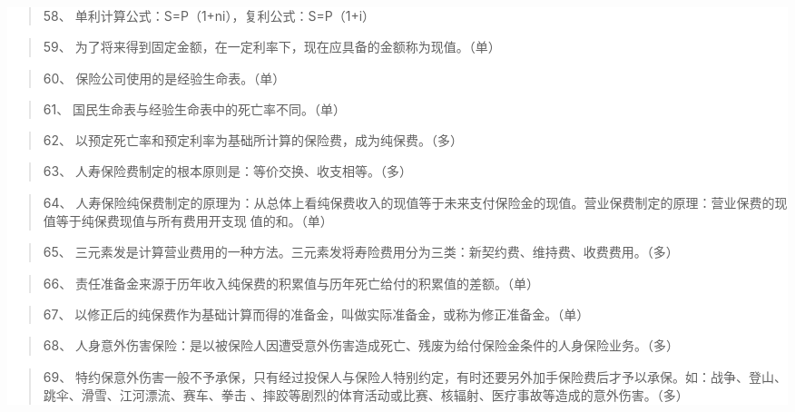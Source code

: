 > 58、 单利计算公式：S=P（1+ni），复利公式：S=P（1+i）

>

> 59、 为了将来得到固定金额，在一定利率下，现在应具备的金额称为现值。（单）

>

> 60、 保险公司使用的是经验生命表。（单）

>

> 61、 国民生命表与经验生命表中的死亡率不同。（单）

>

> 62、 以预定死亡率和预定利率为基础所计算的保险费，成为纯保费。（多）

>

> 63、 人寿保险费制定的根本原则是：等价交换、收支相等。（多）

>

> 64、 人寿保险纯保费制定的原理为：从总体上看纯保费收入的现值等于未来支付保险金的现值。营业保费制定的原理：营业保费的现值等于纯保费现值与所有费用开支现
值的和。（单）

>

> 65、 三元素发是计算营业费用的一种方法。三元素发将寿险费用分为三类：新契约费、维持费、收费费用。（多）

>

> 66、 责任准备金来源于历年收入纯保费的积累值与历年死亡给付的积累值的差额。（单）

>

> 67、 以修正后的纯保费作为基础计算而得的准备金，叫做实际准备金，或称为修正准备金。（单）

>

> 68、 人身意外伤害保险：是以被保险人因遭受意外伤害造成死亡、残废为给付保险金条件的人身保险业务。（多）

>

> 69、 特约保意外伤害一般不予承保，只有经过投保人与保险人特别约定，有时还要另外加手保险费后才予以承保。如：战争、登山、跳伞、滑雪、江河漂流、赛车、拳击
、摔跤等剧烈的体育活动或比赛、核辐射、医疗事故等造成的意外伤害。（多）

